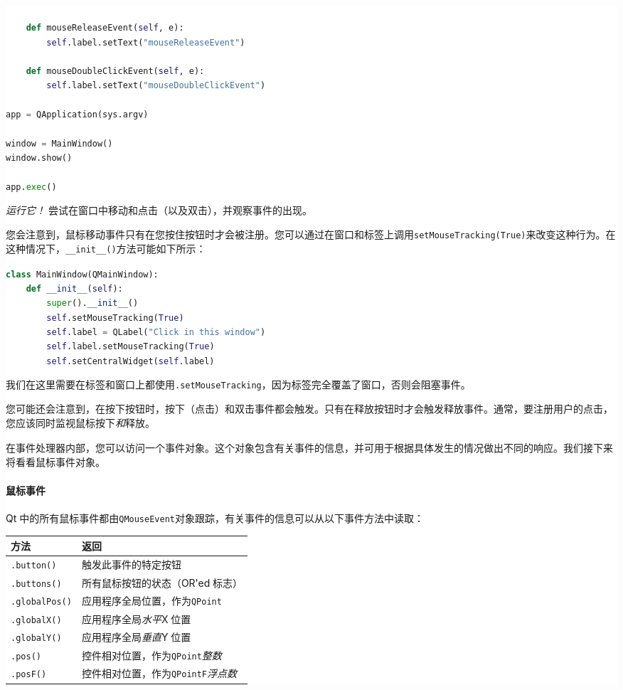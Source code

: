 ```python

    def mouseReleaseEvent(self, e):
        self.label.setText("mouseReleaseEvent")

    def mouseDoubleClickEvent(self, e):
        self.label.setText("mouseDoubleClickEvent")

app = QApplication(sys.argv)

window = MainWindow()
window.show()

app.exec()
```

_运行它！_ 尝试在窗口中移动和点击（以及双击），并观察事件的出现。

您会注意到，鼠标移动事件只有在您按住按钮时才会被注册。您可以通过在窗口和标签上调用`setMouseTracking(True)`来改变这种行为。在这种情况下，`__init__()`方法可能如下所示：

```python
class MainWindow(QMainWindow):
    def __init__(self):
        super().__init__()
        self.setMouseTracking(True)
        self.label = QLabel("Click in this window")
        self.label.setMouseTracking(True)
        self.setCentralWidget(self.label)
```

我们在这里需要在标签和窗口上都使用`.setMouseTracking`，因为标签完全覆盖了窗口，否则会阻塞事件。

您可能还会注意到，在按下按钮时，按下（点击）和双击事件都会触发。只有在释放按钮时才会触发释放事件。通常，要注册用户的点击，您应该同时监视鼠标按下*和*释放。

在事件处理器内部，您可以访问一个事件对象。这个对象包含有关事件的信息，并可用于根据具体发生的情况做出不同的响应。我们接下来将看看鼠标事件对象。

#### 鼠标事件

Qt 中的所有鼠标事件都由`QMouseEvent`对象跟踪，有关事件的信息可以从以下事件方法中读取：

| 方法           | 返回                                |
| :------------- | :---------------------------------- |
| `.button()`    | 触发此事件的特定按钮                |
| `.buttons()`   | 所有鼠标按钮的状态（OR'ed 标志）    |
| `.globalPos()` | 应用程序全局位置，作为`QPoint`      |
| `.globalX()`   | 应用程序全局*水平*X 位置            |
| `.globalY()`   | 应用程序全局*垂直*Y 位置            |
| `.pos()`       | 控件相对位置，作为`QPoint`_整数_    |
| `.posF()`      | 控件相对位置，作为`QPointF`_浮点数_ |
